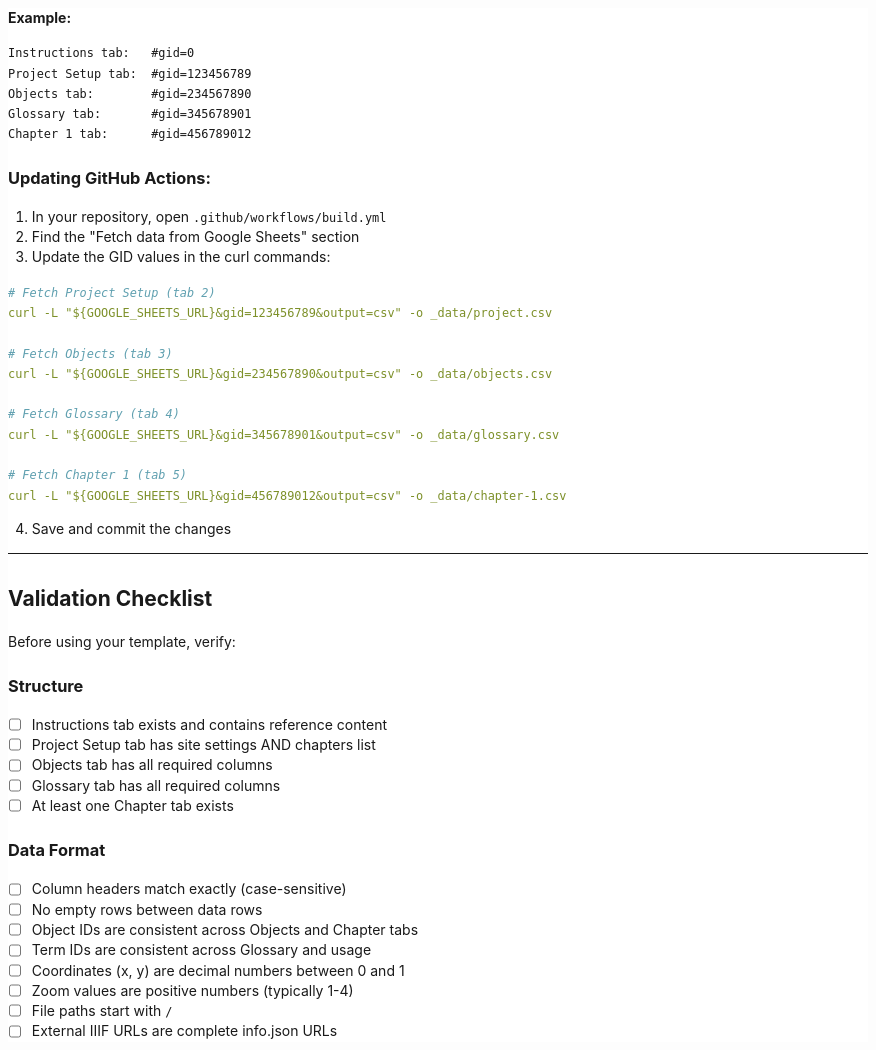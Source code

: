**Example:**
```
Instructions tab:   #gid=0
Project Setup tab:  #gid=123456789
Objects tab:        #gid=234567890
Glossary tab:       #gid=345678901
Chapter 1 tab:      #gid=456789012
```

### Updating GitHub Actions:

1. In your repository, open `.github/workflows/build.yml`
2. Find the "Fetch data from Google Sheets" section
3. Update the GID values in the curl commands:

```yaml
# Fetch Project Setup (tab 2)
curl -L "${GOOGLE_SHEETS_URL}&gid=123456789&output=csv" -o _data/project.csv

# Fetch Objects (tab 3)
curl -L "${GOOGLE_SHEETS_URL}&gid=234567890&output=csv" -o _data/objects.csv

# Fetch Glossary (tab 4)
curl -L "${GOOGLE_SHEETS_URL}&gid=345678901&output=csv" -o _data/glossary.csv

# Fetch Chapter 1 (tab 5)
curl -L "${GOOGLE_SHEETS_URL}&gid=456789012&output=csv" -o _data/chapter-1.csv
```

4. Save and commit the changes

---

## Validation Checklist

Before using your template, verify:

### Structure
- [ ] Instructions tab exists and contains reference content
- [ ] Project Setup tab has site settings AND chapters list
- [ ] Objects tab has all required columns
- [ ] Glossary tab has all required columns
- [ ] At least one Chapter tab exists

### Data Format
- [ ] Column headers match exactly (case-sensitive)
- [ ] No empty rows between data rows
- [ ] Object IDs are consistent across Objects and Chapter tabs
- [ ] Term IDs are consistent across Glossary and usage
- [ ] Coordinates (x, y) are decimal numbers between 0 and 1
- [ ] Zoom values are positive numbers (typically 1-4)
- [ ] File paths start with `/`
- [ ] External IIIF URLs are complete info.json URLs

